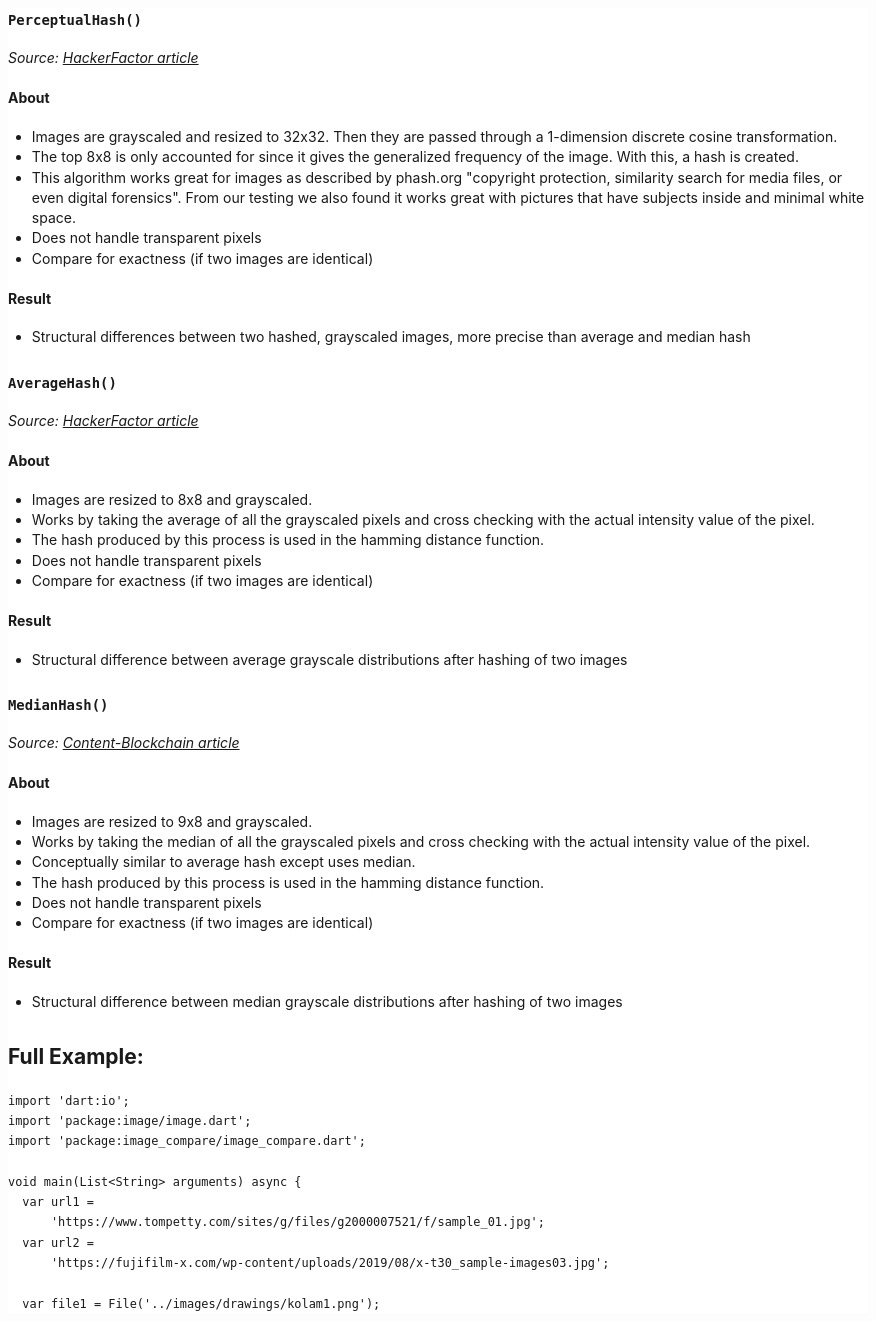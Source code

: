 ### `PerceptualHash()`
*Source: [HackerFactor article](https://hackerfactor.com/blog/index.php%3F/archives/432-Looks-Like-It.html)*

#### About
- Images are grayscaled and resized to 32x32. Then they are passed through a 1-dimension discrete cosine transformation.
- The top 8x8 is only accounted for since it gives the generalized frequency of the image. With this, a hash is created.
- This algorithm works great for images as described by phash.org "copyright protection, similarity search for media files, or even digital forensics". From our testing we also found it works great with pictures that have subjects inside and minimal white space.
- Does not handle transparent pixels
- Compare for exactness (if two images are identical)

#### Result
- Structural differences between two hashed, grayscaled images, more precise than average and median hash

### `AverageHash()`
*Source: [HackerFactor article](https://hackerfactor.com/blog/index.php%3F/archives/432-Looks-Like-It.html)*

#### About
- Images are resized to 8x8 and grayscaled.
- Works by taking the average of all the grayscaled pixels and cross checking with the actual intensity value of the pixel.
- The hash produced by this process is used in the hamming distance function.
- Does not handle transparent pixels
- Compare for exactness (if two images are identical)

#### Result
- Structural difference between average grayscale distributions after hashing of two images

### `MedianHash()`
*Source: [Content-Blockchain article](https://content-blockchain.org/research/testing-different-image-hash-functions/)*

#### About
- Images are resized to 9x8 and grayscaled.
- Works by taking the median of all the grayscaled pixels and cross checking with the actual intensity value of the pixel.
- Conceptually similar to average hash except uses median.
- The hash produced by this process is used in the hamming distance function.
- Does not handle transparent pixels
- Compare for exactness (if two images are identical)
#### Result
- Structural difference between median grayscale distributions after hashing of two images

## Full Example:
```
import 'dart:io';
import 'package:image/image.dart';
import 'package:image_compare/image_compare.dart';

void main(List<String> arguments) async {
  var url1 =
      'https://www.tompetty.com/sites/g/files/g2000007521/f/sample_01.jpg';
  var url2 =
      'https://fujifilm-x.com/wp-content/uploads/2019/08/x-t30_sample-images03.jpg';

  var file1 = File('../images/drawings/kolam1.png');
```